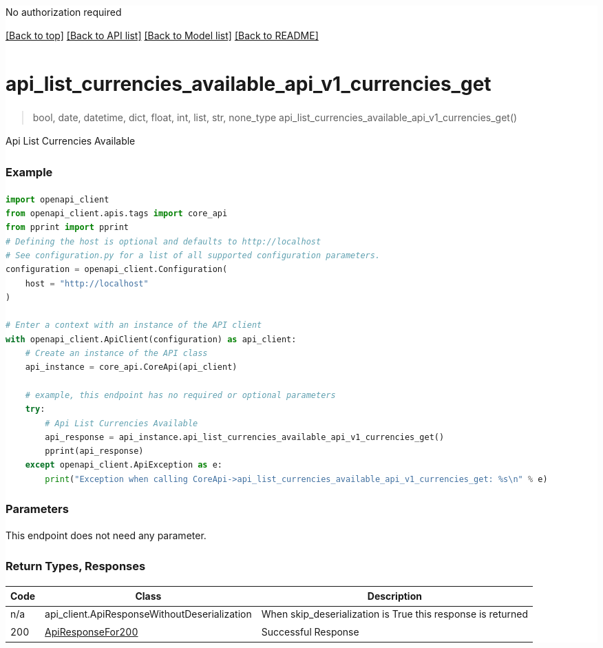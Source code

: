 No authorization required

[[Back to top]](#__pageTop) [[Back to API list]](../../../README.md#documentation-for-api-endpoints) [[Back to Model list]](../../../README.md#documentation-for-models) [[Back to README]](../../../README.md)

# **api_list_currencies_available_api_v1_currencies_get**
<a id="api_list_currencies_available_api_v1_currencies_get"></a>
> bool, date, datetime, dict, float, int, list, str, none_type api_list_currencies_available_api_v1_currencies_get()

Api List Currencies Available

### Example

```python
import openapi_client
from openapi_client.apis.tags import core_api
from pprint import pprint
# Defining the host is optional and defaults to http://localhost
# See configuration.py for a list of all supported configuration parameters.
configuration = openapi_client.Configuration(
    host = "http://localhost"
)

# Enter a context with an instance of the API client
with openapi_client.ApiClient(configuration) as api_client:
    # Create an instance of the API class
    api_instance = core_api.CoreApi(api_client)

    # example, this endpoint has no required or optional parameters
    try:
        # Api List Currencies Available
        api_response = api_instance.api_list_currencies_available_api_v1_currencies_get()
        pprint(api_response)
    except openapi_client.ApiException as e:
        print("Exception when calling CoreApi->api_list_currencies_available_api_v1_currencies_get: %s\n" % e)
```
### Parameters
This endpoint does not need any parameter.

### Return Types, Responses

Code | Class | Description
------------- | ------------- | -------------
n/a | api_client.ApiResponseWithoutDeserialization | When skip_deserialization is True this response is returned
200 | [ApiResponseFor200](#api_list_currencies_available_api_v1_currencies_get.ApiResponseFor200) | Successful Response
